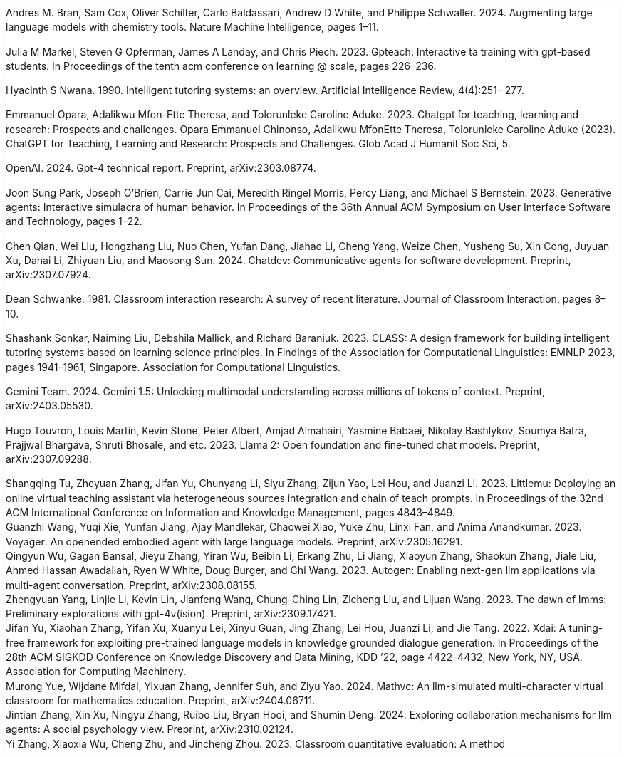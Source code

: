Andres M. Bran, Sam Cox, Oliver Schilter, Carlo Baldassari, Andrew D White, and Philippe Schwaller. 2024. Augmenting large language models with chemistry tools. Nature Machine Intelligence, pages 1–11.

Julia M Markel, Steven G Opferman, James A Landay, and Chris Piech. 2023. Gpteach: Interactive ta training with gpt-based students. In Proceedings of the tenth acm conference on learning $@$ scale, pages 226–236.

Hyacinth S Nwana. 1990. Intelligent tutoring systems: an overview. Artificial Intelligence Review, 4(4):251– 277.

Emmanuel Opara, Adalikwu Mfon-Ette Theresa, and Tolorunleke Caroline Aduke. 2023. Chatgpt for teaching, learning and research: Prospects and challenges. Opara Emmanuel Chinonso, Adalikwu MfonEtte Theresa, Tolorunleke Caroline Aduke (2023). ChatGPT for Teaching, Learning and Research: Prospects and Challenges. Glob Acad J Humanit Soc Sci, 5.

OpenAI. 2024. Gpt-4 technical report. Preprint, arXiv:2303.08774.

Joon Sung Park, Joseph O’Brien, Carrie Jun Cai, Meredith Ringel Morris, Percy Liang, and Michael S Bernstein. 2023. Generative agents: Interactive simulacra of human behavior. In Proceedings of the 36th Annual ACM Symposium on User Interface Software and Technology, pages 1–22.

Chen Qian, Wei Liu, Hongzhang Liu, Nuo Chen, Yufan Dang, Jiahao Li, Cheng Yang, Weize Chen, Yusheng Su, Xin Cong, Juyuan Xu, Dahai Li, Zhiyuan Liu, and Maosong Sun. 2024. Chatdev: Communicative agents for software development. Preprint, arXiv:2307.07924.

Dean Schwanke. 1981. Classroom interaction research: A survey of recent literature. Journal of Classroom Interaction, pages 8–10.

Shashank Sonkar, Naiming Liu, Debshila Mallick, and Richard Baraniuk. 2023. CLASS: A design framework for building intelligent tutoring systems based on learning science principles. In Findings of the Association for Computational Linguistics: EMNLP 2023, pages 1941–1961, Singapore. Association for Computational Linguistics.

Gemini Team. 2024. Gemini 1.5: Unlocking multimodal understanding across millions of tokens of context. Preprint, arXiv:2403.05530.

Hugo Touvron, Louis Martin, Kevin Stone, Peter Albert, Amjad Almahairi, Yasmine Babaei, Nikolay Bashlykov, Soumya Batra, Prajjwal Bhargava, Shruti Bhosale, and etc. 2023. Llama 2: Open foundation and fine-tuned chat models. Preprint, arXiv:2307.09288.

Shangqing Tu, Zheyuan Zhang, Jifan Yu, Chunyang Li, Siyu Zhang, Zijun Yao, Lei Hou, and Juanzi Li. 2023. Littlemu: Deploying an online virtual teaching assistant via heterogeneous sources integration and chain of teach prompts. In Proceedings of the 32nd ACM International Conference on Information and Knowledge Management, pages 4843–4849.   
Guanzhi Wang, Yuqi Xie, Yunfan Jiang, Ajay Mandlekar, Chaowei Xiao, Yuke Zhu, Linxi Fan, and Anima Anandkumar. 2023. Voyager: An openended embodied agent with large language models. Preprint, arXiv:2305.16291.   
Qingyun Wu, Gagan Bansal, Jieyu Zhang, Yiran Wu, Beibin Li, Erkang Zhu, Li Jiang, Xiaoyun Zhang, Shaokun Zhang, Jiale Liu, Ahmed Hassan Awadallah, Ryen W White, Doug Burger, and Chi Wang. 2023. Autogen: Enabling next-gen llm applications via multi-agent conversation. Preprint, arXiv:2308.08155.   
Zhengyuan Yang, Linjie Li, Kevin Lin, Jianfeng Wang, Chung-Ching Lin, Zicheng Liu, and Lijuan Wang. 2023. The dawn of lmms: Preliminary explorations with gpt-4v(ision). Preprint, arXiv:2309.17421.   
Jifan Yu, Xiaohan Zhang, Yifan Xu, Xuanyu Lei, Xinyu Guan, Jing Zhang, Lei Hou, Juanzi Li, and Jie Tang. 2022. Xdai: A tuning-free framework for exploiting pre-trained language models in knowledge grounded dialogue generation. In Proceedings of the 28th ACM SIGKDD Conference on Knowledge Discovery and Data Mining, KDD ’22, page 4422–4432, New York, NY, USA. Association for Computing Machinery.   
Murong Yue, Wijdane Mifdal, Yixuan Zhang, Jennifer Suh, and Ziyu Yao. 2024. Mathvc: An llm-simulated multi-character virtual classroom for mathematics education. Preprint, arXiv:2404.06711.   
Jintian Zhang, Xin Xu, Ningyu Zhang, Ruibo Liu, Bryan Hooi, and Shumin Deng. 2024. Exploring collaboration mechanisms for llm agents: A social psychology view. Preprint, arXiv:2310.02124.   
Yi Zhang, Xiaoxia Wu, Cheng Zhu, and Jincheng Zhou. 2023. Classroom quantitative evaluation: A method
